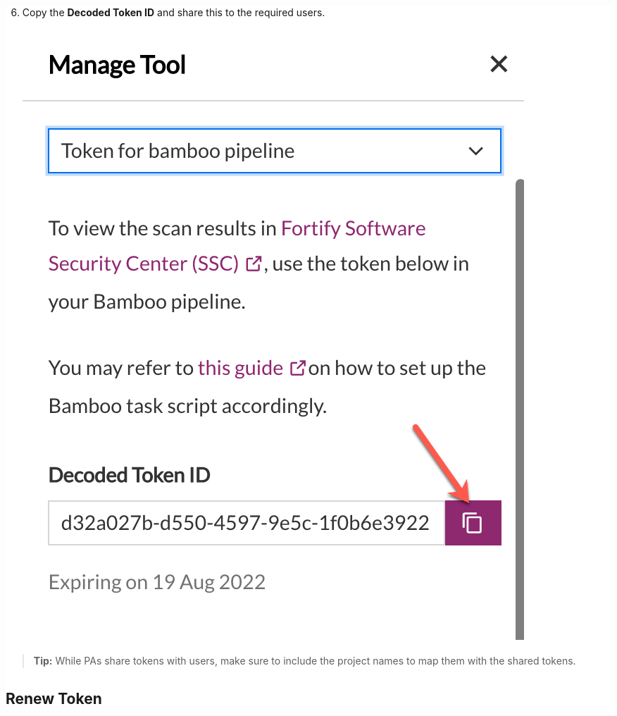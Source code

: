 6. Copy the **Decoded Token ID** and share this to the required users.

    <kbd>![copy-token-id](copy-token-id.png ':size=75%')</kbd>

> **Tip:** While PAs share tokens with users, make sure to include the project names to map them with the shared tokens.

## Renew Token
